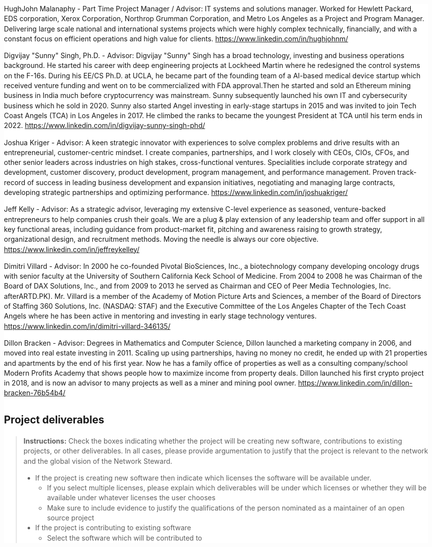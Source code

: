 HughJohn Malanaphy - Part Time Project Manager / Advisor: IT systems and solutions manager. Worked for Hewlett Packard, EDS corporation, Xerox Corporation,  Northrop Grumman Corporation, and Metro Los Angeles as a Project and Program Manager. Delivering large scale national and international systems projects which were highly complex technically, financially, and with a constant focus on efficient operations and high value for clients. https://www.linkedin.com/in/hughjohnm/  

Digvijay "Sunny" Singh, Ph.D. - Advisor: Digvijay "Sunny" Singh has a broad technology, investing and business operations background. He started his career with deep engineering projects at Lockheed Martin where he redesigned the control systems on the F-16s. During his EE/CS Ph.D. at UCLA, he became part of the founding team of a AI-based medical device startup which received venture funding and went on to be commercialized with FDA approval.Then he started and sold an Ethereum mining business in India much before cryptocurrency was mainstream. Sunny subsequently launched his own IT and cybersecurity business which he sold in 2020. Sunny also started Angel investing in early-stage startups in 2015 and was invited to join Tech Coast Angels (TCA) in Los Angeles in 2017. He climbed the ranks to became the youngest President at TCA until his term ends in 2022. https://www.linkedin.com/in/digvijay-sunny-singh-phd/

Joshua Kriger - Advisor: A keen strategic innovator with experiences to solve complex problems and drive results with an entrepreneurial, customer-centric mindset. I create companies, partnerships, and I work closely with CEOs, CIOs, CFOs, and other senior leaders across industries on high stakes, cross-functional ventures. Specialities include corporate strategy and development, customer discovery, product development, program management, and performance management. Proven track-record of success in leading business development and expansion initiatives, negotiating and managing large contracts, developing strategic partnerships and optimizing performance. https://www.linkedin.com/in/joshuakriger/

Jeff Kelly - Advisor: As a strategic advisor, leveraging  my extensive C-level experience as seasoned, venture-backed entrepreneurs to help companies crush their goals. We are a plug & play extension of any leadership team and offer support in all key functional areas, including guidance from product-market fit, pitching and awareness raising to growth strategy, organizational design, and recruitment methods. Moving the needle is always our core objective. https://www.linkedin.com/in/jeffreykelley/

Dimitri Villard - Advisor: In 2000 he co-founded Pivotal BioSciences, Inc., a biotechnology company developing oncology drugs with senior faculty at the University of Southern California Keck School of Medicine. From 2004 to 2008 he was Chairman of the Board of DAX Solutions, Inc., and from 2009 to 2013 he served as Chairman and CEO of Peer Media Technologies, Inc. afterARTD.PK). Mr. Villard is a member of the Academy of Motion Picture Arts and Sciences, a member of the Board of Directors of Staffing 360 Solutions, Inc. (NASDAQ: STAF) and the Executive Committee of the Los Angeles Chapter of the Tech Coast Angels where he has been active in mentoring and investing in early stage technology ventures. https://www.linkedin.com/in/dimitri-villard-346135/

Dillon Bracken - Advisor: Degrees in Mathematics and Computer Science, Dillon launched a marketing company in 2006, and moved into real estate investing in 2011. Scaling up using partnerships, having no money no credit, he ended up with 21 properties and apartments by the end of his first year. Now he has a family office of properties as well as a consulting company/school Modern Profits Academy that shows people how to maximize income from property deals. Dillon launched his first crypto project in 2018, and is now an advisor to many projects as well as a miner and mining pool owner. https://www.linkedin.com/in/dillon-bracken-76b54b4/

## Project deliverables

> **Instructions:** Check the boxes indicating whether the project will be creating new software, contributions to existing projects, or other deliverables. In all cases, please provide argumentation to justify that the project is relevant to the network and the global vision of the Network Steward.
> * If the project is creating new software then indicate which licenses the software will be available under.
>   * If you select multiple licenses, please explain which deliverables will be under which licenses or whether they will be available under whatever licenses the user chooses
>   * Make sure to include evidence to justify the qualifications of the person nominated as a maintainer of an open source project
> * If the project is contributing to existing software
>   * Select the software which will be contributed to
